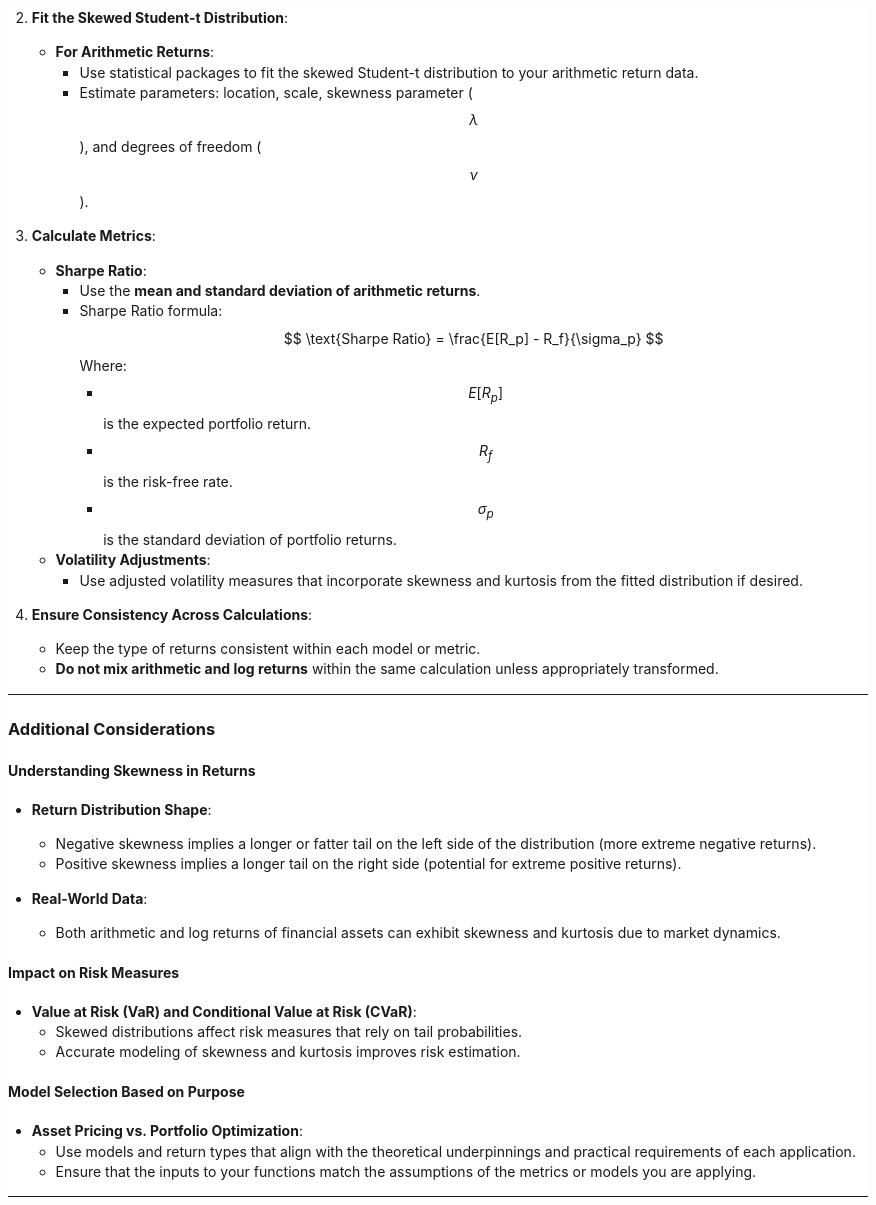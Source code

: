 2. **Fit the Skewed Student-t Distribution**:

   - **For Arithmetic Returns**:
     - Use statistical packages to fit the skewed Student-t distribution to your arithmetic return data.
     - Estimate parameters: location, scale, skewness parameter ($$ \lambda $$), and degrees of freedom ($$ \nu $$).

3. **Calculate Metrics**:

   - **Sharpe Ratio**:
     - Use the **mean and standard deviation of arithmetic returns**.
     - Sharpe Ratio formula:
       $$
       \text{Sharpe Ratio} = \frac{E[R_p] - R_f}{\sigma_p}
       $$
       Where:
       - $$ E[R_p] $$ is the expected portfolio return.
       - $$ R_f $$ is the risk-free rate.
       - $$ \sigma_p $$ is the standard deviation of portfolio returns.
   - **Volatility Adjustments**:
     - Use adjusted volatility measures that incorporate skewness and kurtosis from the fitted distribution if desired.

4. **Ensure Consistency Across Calculations**:

   - Keep the type of returns consistent within each model or metric.
   - **Do not mix arithmetic and log returns** within the same calculation unless appropriately transformed.

---

### **Additional Considerations**

#### **Understanding Skewness in Returns**

- **Return Distribution Shape**:
  - Negative skewness implies a longer or fatter tail on the left side of the distribution (more extreme negative returns).
  - Positive skewness implies a longer tail on the right side (potential for extreme positive returns).

- **Real-World Data**:
  - Both arithmetic and log returns of financial assets can exhibit skewness and kurtosis due to market dynamics.

#### **Impact on Risk Measures**

- **Value at Risk (VaR) and Conditional Value at Risk (CVaR)**:
  - Skewed distributions affect risk measures that rely on tail probabilities.
  - Accurate modeling of skewness and kurtosis improves risk estimation.

#### **Model Selection Based on Purpose**

- **Asset Pricing vs. Portfolio Optimization**:
  - Use models and return types that align with the theoretical underpinnings and practical requirements of each application.
  - Ensure that the inputs to your functions match the assumptions of the metrics or models you are applying.

---